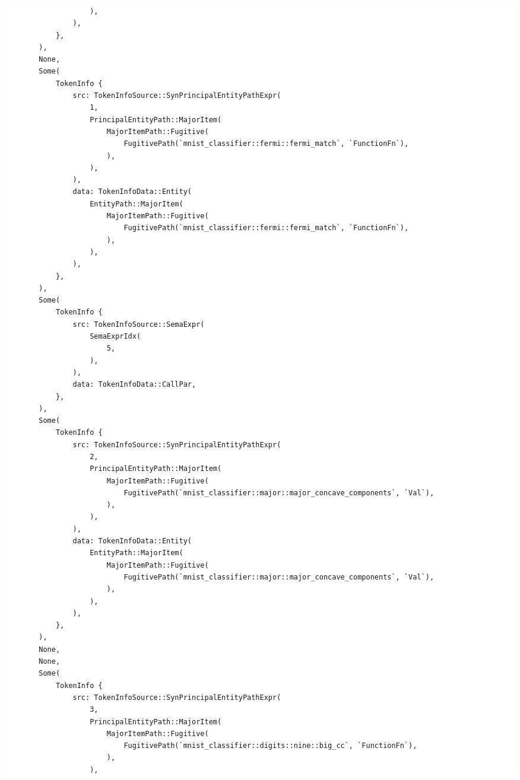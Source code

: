                         ),
                    ),
                },
            ),
            None,
            Some(
                TokenInfo {
                    src: TokenInfoSource::SynPrincipalEntityPathExpr(
                        1,
                        PrincipalEntityPath::MajorItem(
                            MajorItemPath::Fugitive(
                                FugitivePath(`mnist_classifier::fermi::fermi_match`, `FunctionFn`),
                            ),
                        ),
                    ),
                    data: TokenInfoData::Entity(
                        EntityPath::MajorItem(
                            MajorItemPath::Fugitive(
                                FugitivePath(`mnist_classifier::fermi::fermi_match`, `FunctionFn`),
                            ),
                        ),
                    ),
                },
            ),
            Some(
                TokenInfo {
                    src: TokenInfoSource::SemaExpr(
                        SemaExprIdx(
                            5,
                        ),
                    ),
                    data: TokenInfoData::CallPar,
                },
            ),
            Some(
                TokenInfo {
                    src: TokenInfoSource::SynPrincipalEntityPathExpr(
                        2,
                        PrincipalEntityPath::MajorItem(
                            MajorItemPath::Fugitive(
                                FugitivePath(`mnist_classifier::major::major_concave_components`, `Val`),
                            ),
                        ),
                    ),
                    data: TokenInfoData::Entity(
                        EntityPath::MajorItem(
                            MajorItemPath::Fugitive(
                                FugitivePath(`mnist_classifier::major::major_concave_components`, `Val`),
                            ),
                        ),
                    ),
                },
            ),
            None,
            None,
            Some(
                TokenInfo {
                    src: TokenInfoSource::SynPrincipalEntityPathExpr(
                        3,
                        PrincipalEntityPath::MajorItem(
                            MajorItemPath::Fugitive(
                                FugitivePath(`mnist_classifier::digits::nine::big_cc`, `FunctionFn`),
                            ),
                        ),